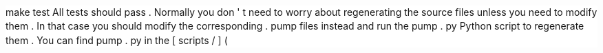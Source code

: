 make
test
All
tests
should
pass
.
Normally
you
don
'
t
need
to
worry
about
regenerating
the
source
files
unless
you
need
to
modify
them
.
In
that
case
you
should
modify
the
corresponding
.
pump
files
instead
and
run
the
pump
.
py
Python
script
to
regenerate
them
.
You
can
find
pump
.
py
in
the
[
scripts
/
]
(